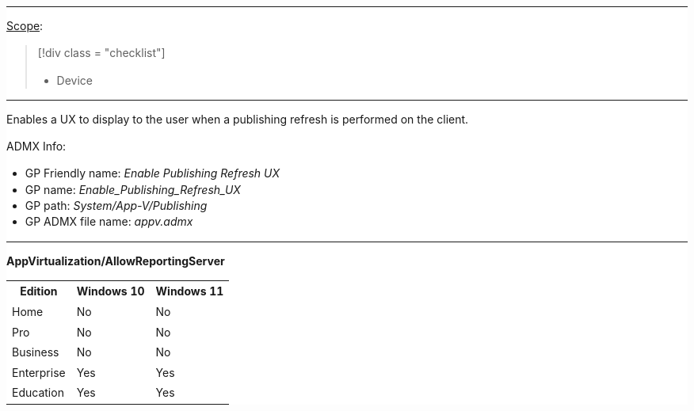 
<hr/>


[Scope](./policy-configuration-service-provider.md#policy-scope):

> [!div class = "checklist"]
> * Device

<hr/>



Enables a UX to display to the user when a publishing refresh is performed on the client.





ADMX Info:  
-   GP Friendly name: *Enable Publishing Refresh UX*
-   GP name: *Enable_Publishing_Refresh_UX*
-   GP path: *System/App-V/Publishing*
-   GP ADMX file name: *appv.admx*




<hr/>


<a href="" id="appvirtualization-allowreportingserver"></a>**AppVirtualization/AllowReportingServer**  


<table>
<tr>
    <th>Edition</th>
    <th>Windows 10</th>
    <th>Windows 11</th> 
</tr>
<tr>
    <td>Home</td>
    <td>No</td>
    <td>No</td>
</tr>
<tr>
    <td>Pro</td>
    <td>No</td>
    <td>No</td>
</tr>
<tr>
    <td>Business</td>
    <td>No</td>
    <td>No</td>
</tr>
<tr>
    <td>Enterprise</td>
    <td>Yes</td>
    <td>Yes</td>
</tr>
<tr>
    <td>Education</td>
    <td>Yes</td>
    <td>Yes</td>
</tr>
</table>
